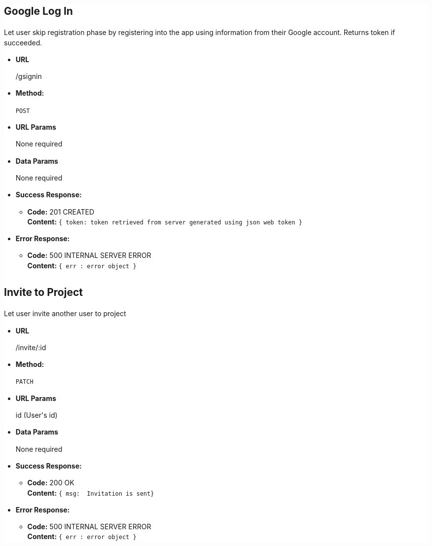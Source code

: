 
**Google Log In**
----
  Let user skip registration phase by registering into the app using information from their Google account. Returns token if succeeded.

* **URL**

  /gsignin

* **Method:**
  
  `POST`

* **URL Params**

  None required

* **Data Params**

  None required

* **Success Response:**

  * **Code:** 201 CREATED <br />
    **Content:** `{ token: token retrieved from server generated using json web token }`

* **Error Response:**

  * **Code:** 500 INTERNAL SERVER ERROR <br />
    **Content:** `{ err : error object }`

**Invite to Project**
----
  Let user invite another user to project

* **URL**

  /invite/:id

* **Method:**
  
  `PATCH`

* **URL Params**

  id (User's id)

* **Data Params**

  None required

* **Success Response:**

  * **Code:** 200 OK <br />
    **Content:** `{ msg:  Invitation is sent}`

* **Error Response:**

  * **Code:** 500 INTERNAL SERVER ERROR <br />
    **Content:** `{ err : error object }`

